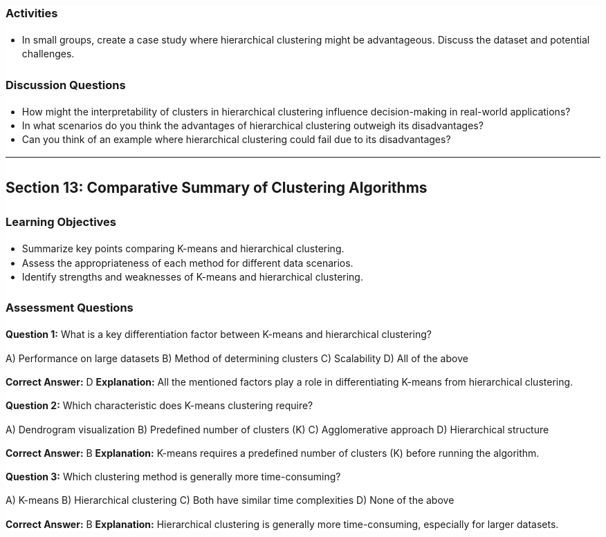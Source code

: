### Activities
- In small groups, create a case study where hierarchical clustering might be advantageous. Discuss the dataset and potential challenges.

### Discussion Questions
- How might the interpretability of clusters in hierarchical clustering influence decision-making in real-world applications?
- In what scenarios do you think the advantages of hierarchical clustering outweigh its disadvantages?
- Can you think of an example where hierarchical clustering could fail due to its disadvantages?

---

## Section 13: Comparative Summary of Clustering Algorithms

### Learning Objectives
- Summarize key points comparing K-means and hierarchical clustering.
- Assess the appropriateness of each method for different data scenarios.
- Identify strengths and weaknesses of K-means and hierarchical clustering.

### Assessment Questions

**Question 1:** What is a key differentiation factor between K-means and hierarchical clustering?

  A) Performance on large datasets
  B) Method of determining clusters
  C) Scalability
  D) All of the above

**Correct Answer:** D
**Explanation:** All the mentioned factors play a role in differentiating K-means from hierarchical clustering.

**Question 2:** Which characteristic does K-means clustering require?

  A) Dendrogram visualization
  B) Predefined number of clusters (K)
  C) Agglomerative approach
  D) Hierarchical structure

**Correct Answer:** B
**Explanation:** K-means requires a predefined number of clusters (K) before running the algorithm.

**Question 3:** Which clustering method is generally more time-consuming?

  A) K-means
  B) Hierarchical clustering
  C) Both have similar time complexities
  D) None of the above

**Correct Answer:** B
**Explanation:** Hierarchical clustering is generally more time-consuming, especially for larger datasets.
